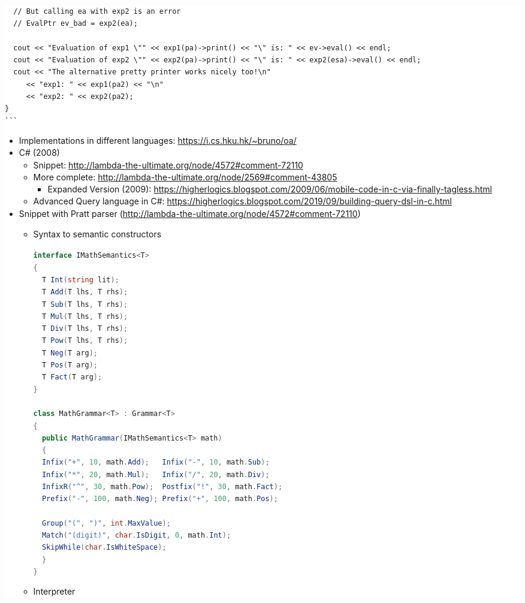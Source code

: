       // But calling ea with exp2 is an error
      // EvalPtr ev_bad = exp2(ea);
    
      cout << "Evaluation of exp1 \"" << exp1(pa)->print() << "\" is: " << ev->eval() << endl;
      cout << "Evaluation of exp2 \"" << exp2(pa)->print() << "\" is: " << exp2(esa)->eval() << endl;
      cout << "The alternative pretty printer works nicely too!\n" 
         << "exp1: " << exp1(pa2) << "\n"
         << "exp2: " << exp2(pa2);
    }
    ```
  
  - Implementations in different languages: <https://i.cs.hku.hk/~bruno/oa/>
  - C# (2008)
    - Snippet: <http://lambda-the-ultimate.org/node/4572#comment-72110>
    - More complete: <http://lambda-the-ultimate.org/node/2569#comment-43805>
      - Expanded Version (2009): <https://higherlogics.blogspot.com/2009/06/mobile-code-in-c-via-finally-tagless.html>
    - Advanced Query language in C#: <https://higherlogics.blogspot.com/2019/09/building-query-dsl-in-c.html>
  - Snippet with Pratt parser (<http://lambda-the-ultimate.org/node/4572#comment-72110>)
    - Syntax to semantic constructors
      
      ```csharp
      interface IMathSemantics<T>
      {
        T Int(string lit);
        T Add(T lhs, T rhs);
        T Sub(T lhs, T rhs);
        T Mul(T lhs, T rhs);
        T Div(T lhs, T rhs);
        T Pow(T lhs, T rhs);
        T Neg(T arg);
        T Pos(T arg);
        T Fact(T arg);
      }
      
      class MathGrammar<T> : Grammar<T>
      {
        public MathGrammar(IMathSemantics<T> math)
        {
        Infix("+", 10, math.Add);   Infix("-", 10, math.Sub);
        Infix("*", 20, math.Mul);   Infix("/", 20, math.Div);
        InfixR("^", 30, math.Pow);  Postfix("!", 30, math.Fact);
        Prefix("-", 100, math.Neg); Prefix("+", 100, math.Pos);
      
        Group("(", ")", int.MaxValue);
        Match("(digit)", char.IsDigit, 0, math.Int);
        SkipWhile(char.IsWhiteSpace);
        }
      }
      ```
    
    - Interpreter
      